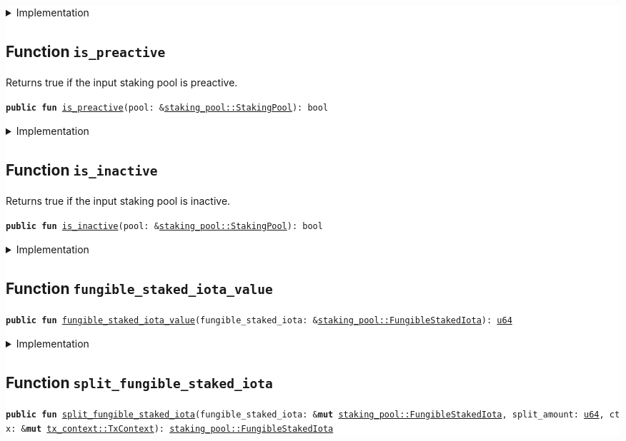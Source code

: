 

<details><summary>Implementation</summary></details>

<a name="0x3_staking_pool_is_preactive"></a>

## Function `is_preactive`

Returns true if the input staking pool is preactive.


<pre><code><b>public</b> <b>fun</b> <a href="staking_pool.md#0x3_staking_pool_is_preactive">is_preactive</a>(pool: &<a href="staking_pool.md#0x3_staking_pool_StakingPool">staking_pool::StakingPool</a>): bool
</code></pre>



<details><summary>Implementation</summary></details>

<a name="0x3_staking_pool_is_inactive"></a>

## Function `is_inactive`

Returns true if the input staking pool is inactive.


<pre><code><b>public</b> <b>fun</b> <a href="staking_pool.md#0x3_staking_pool_is_inactive">is_inactive</a>(pool: &<a href="staking_pool.md#0x3_staking_pool_StakingPool">staking_pool::StakingPool</a>): bool
</code></pre>



<details><summary>Implementation</summary></details>

<a name="0x3_staking_pool_fungible_staked_iota_value"></a>

## Function `fungible_staked_iota_value`



<pre><code><b>public</b> <b>fun</b> <a href="staking_pool.md#0x3_staking_pool_fungible_staked_iota_value">fungible_staked_iota_value</a>(fungible_staked_iota: &<a href="staking_pool.md#0x3_staking_pool_FungibleStakedIota">staking_pool::FungibleStakedIota</a>): <a href="../move-stdlib/u64.md#0x1_u64">u64</a>
</code></pre>



<details><summary>Implementation</summary></details>

<a name="0x3_staking_pool_split_fungible_staked_iota"></a>

## Function `split_fungible_staked_iota`



<pre><code><b>public</b> <b>fun</b> <a href="staking_pool.md#0x3_staking_pool_split_fungible_staked_iota">split_fungible_staked_iota</a>(fungible_staked_iota: &<b>mut</b> <a href="staking_pool.md#0x3_staking_pool_FungibleStakedIota">staking_pool::FungibleStakedIota</a>, split_amount: <a href="../move-stdlib/u64.md#0x1_u64">u64</a>, ctx: &<b>mut</b> <a href="../iota-framework/tx_context.md#0x2_tx_context_TxContext">tx_context::TxContext</a>): <a href="staking_pool.md#0x3_staking_pool_FungibleStakedIota">staking_pool::FungibleStakedIota</a>
</code></pre>
